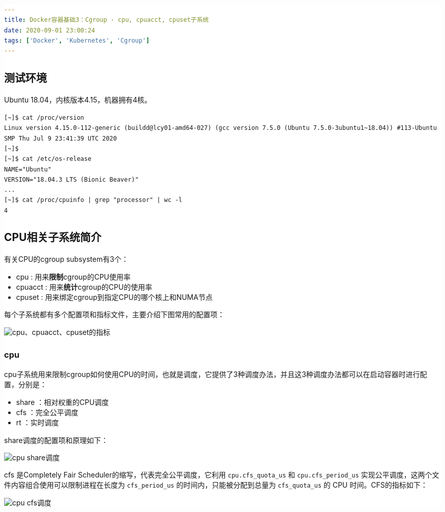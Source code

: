 ```yaml
---
title: Docker容器基础3：Cgroup - cpu, cpuacct, cpuset子系统
date: 2020-09-01 23:00:24
tags: ['Docker', 'Kubernetes', 'Cgroup']
---
```




## 测试环境

Ubuntu 18.04，内核版本4.15，机器拥有4核。

```
[~]$ cat /proc/version
Linux version 4.15.0-112-generic (buildd@lcy01-amd64-027) (gcc version 7.5.0 (Ubuntu 7.5.0-3ubuntu1~18.04)) #113-Ubuntu SMP Thu Jul 9 23:41:39 UTC 2020
[~]$
[~]$ cat /etc/os-release
NAME="Ubuntu"
VERSION="18.04.3 LTS (Bionic Beaver)"
...
[~]$ cat /proc/cpuinfo | grep "processor" | wc -l
4
```

## CPU相关子系统简介

有关CPU的cgroup subsystem有3个：
- cpu : 用来**限制**cgroup的CPU使用率
- cpuacct : 用来**统计**cgroup的CPU的使用率
- cpuset : 用来绑定cgroup到指定CPU的哪个核上和NUMA节点

每个子系统都有多个配置项和指标文件，主要介绍下图常用的配置项：

![cpu、cpuacct、cpuset的指标](http://img.lessisbetter.site/2020-09-cgroup-cpux.png)

### cpu

cpu子系统用来限制cgroup如何使用CPU的时间，也就是调度，它提供了3种调度办法，并且这3种调度办法都可以在启动容器时进行配置，分别是：
- share ：相对权重的CPU调度
- cfs ：完全公平调度
- rt ：实时调度

share调度的配置项和原理如下：

![cpu share调度](http://img.lessisbetter.site/2020-09-cgroup-cpu-share.png)

cfs 是Completely Fair Scheduler的缩写，代表完全公平调度，它利用 `cpu.cfs_quota_us` 和 `cpu.cfs_period_us` 实现公平调度，这两个文件内容组合使用可以限制进程在长度为 `cfs_period_us` 的时间内，只能被分配到总量为 `cfs_quota_us` 的 CPU 时间。CFS的指标如下：

![cpu cfs调度](http://img.lessisbetter.site/2020-09-cgroup-cpu-cfs.png)
